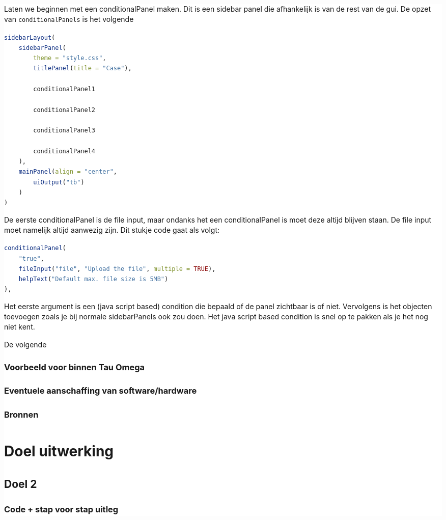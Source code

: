 Laten we beginnen met een conditionalPanel maken. Dit is een sidebar panel die afhankelijk is van de rest van de gui. De opzet van `conditionalPanels` is het volgende

```R
sidebarLayout(
    sidebarPanel(
        theme = "style.css",
        titlePanel(title = "Case"),
        
        conditionalPanel1
        
        conditionalPanel2

        conditionalPanel3
        
        conditionalPanel4
    ),
    mainPanel(align = "center",
        uiOutput("tb")
    )
)
```
De eerste conditionalPanel is de file input, maar ondanks het een conditionalPanel is moet deze altijd blijven staan. De file input moet namelijk altijd aanwezig zijn. Dit stukje code gaat als volgt:


```R
conditionalPanel(
    "true",
    fileInput("file", "Upload the file", multiple = TRUE),
    helpText("Default max. file size is 5MB")
),
```

Het eerste argument is een (java script based) condition die bepaald of de panel zichtbaar is of niet. Vervolgens is het objecten toevoegen zoals je bij normale sidebarPanels ook zou doen. Het java script based condition is snel op te pakken als je het nog niet kent. 

De volgende 

### Voorbeeld voor binnen Tau Omega

### Eventuele aanschaffing van software/hardware


### Bronnen

# Doel uitwerking
## Doel 2
### Code + stap voor stap uitleg
